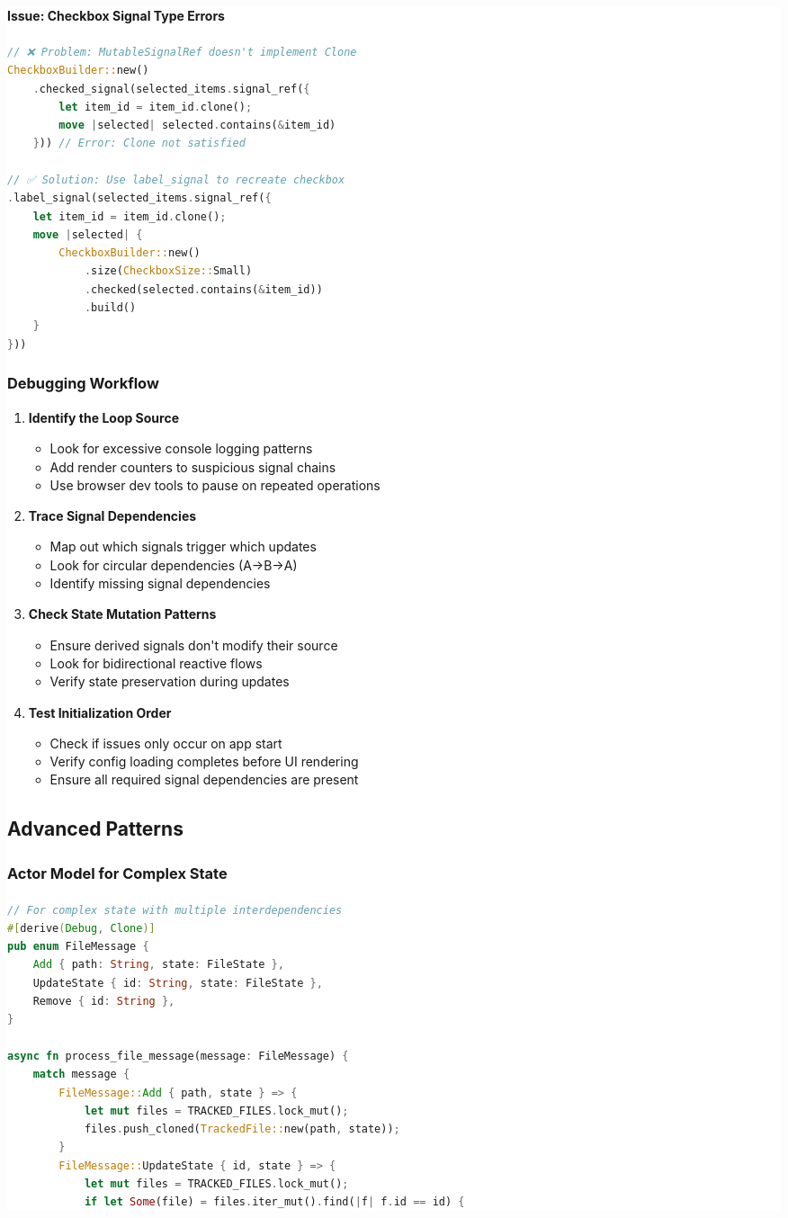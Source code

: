 #### Issue: Checkbox Signal Type Errors
```rust
// ❌ Problem: MutableSignalRef doesn't implement Clone
CheckboxBuilder::new()
    .checked_signal(selected_items.signal_ref({
        let item_id = item_id.clone();
        move |selected| selected.contains(&item_id)
    })) // Error: Clone not satisfied

// ✅ Solution: Use label_signal to recreate checkbox
.label_signal(selected_items.signal_ref({
    let item_id = item_id.clone();
    move |selected| {
        CheckboxBuilder::new()
            .size(CheckboxSize::Small)
            .checked(selected.contains(&item_id))
            .build()
    }
}))
```

### Debugging Workflow

1. **Identify the Loop Source**
   - Look for excessive console logging patterns
   - Add render counters to suspicious signal chains
   - Use browser dev tools to pause on repeated operations

2. **Trace Signal Dependencies**
   - Map out which signals trigger which updates
   - Look for circular dependencies (A→B→A)
   - Identify missing signal dependencies

3. **Check State Mutation Patterns**
   - Ensure derived signals don't modify their source
   - Look for bidirectional reactive flows
   - Verify state preservation during updates

4. **Test Initialization Order**
   - Check if issues only occur on app start
   - Verify config loading completes before UI rendering
   - Ensure all required signal dependencies are present

## Advanced Patterns

### Actor Model for Complex State
```rust
// For complex state with multiple interdependencies
#[derive(Debug, Clone)]
pub enum FileMessage {
    Add { path: String, state: FileState },
    UpdateState { id: String, state: FileState },
    Remove { id: String },
}

async fn process_file_message(message: FileMessage) {
    match message {
        FileMessage::Add { path, state } => {
            let mut files = TRACKED_FILES.lock_mut();
            files.push_cloned(TrackedFile::new(path, state));
        }
        FileMessage::UpdateState { id, state } => {
            let mut files = TRACKED_FILES.lock_mut();
            if let Some(file) = files.iter_mut().find(|f| f.id == id) {
```